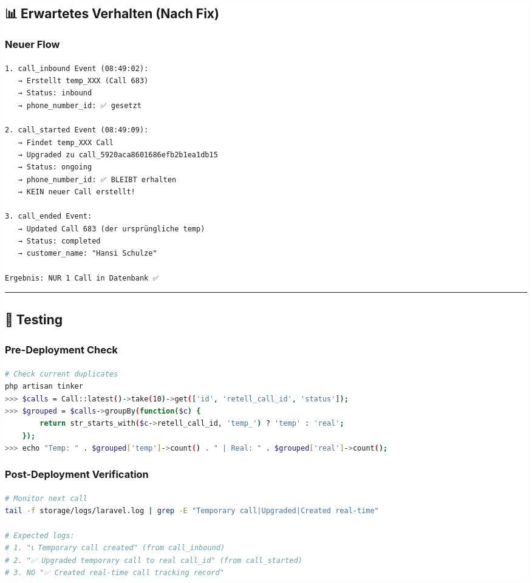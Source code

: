 
## 📊 Erwartetes Verhalten (Nach Fix)

### Neuer Flow
```
1. call_inbound Event (08:49:02):
   → Erstellt temp_XXX (Call 683)
   → Status: inbound
   → phone_number_id: ✅ gesetzt

2. call_started Event (08:49:09):
   → Findet temp_XXX Call
   → Upgraded zu call_5920aca8601686efb2b1ea1db15
   → Status: ongoing
   → phone_number_id: ✅ BLEIBT erhalten
   → KEIN neuer Call erstellt!

3. call_ended Event:
   → Updated Call 683 (der ursprüngliche temp)
   → Status: completed
   → customer_name: "Hansi Schulze"

Ergebnis: NUR 1 Call in Datenbank ✅
```

---

## 🧪 Testing

### Pre-Deployment Check
```bash
# Check current duplicates
php artisan tinker
>>> $calls = Call::latest()->take(10)->get(['id', 'retell_call_id', 'status']);
>>> $grouped = $calls->groupBy(function($c) {
        return str_starts_with($c->retell_call_id, 'temp_') ? 'temp' : 'real';
    });
>>> echo "Temp: " . $grouped['temp']->count() . " | Real: " . $grouped['real']->count();
```

### Post-Deployment Verification
```bash
# Monitor next call
tail -f storage/logs/laravel.log | grep -E "Temporary call|Upgraded|Created real-time"

# Expected logs:
# 1. "📞 Temporary call created" (from call_inbound)
# 2. "✅ Upgraded temporary call to real call_id" (from call_started)
# 3. NO "✅ Created real-time call tracking record"
```
